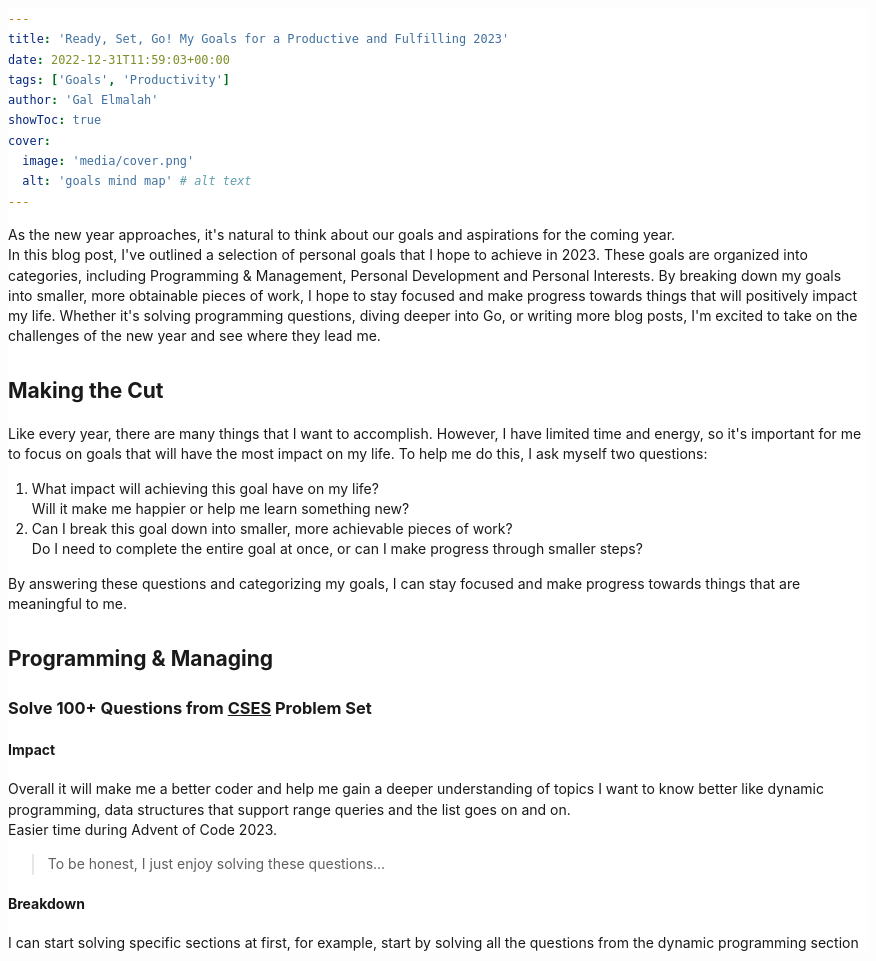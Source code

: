 ```yaml
---
title: 'Ready, Set, Go! My Goals for a Productive and Fulfilling 2023'
date: 2022-12-31T11:59:03+00:00
tags: ['Goals', 'Productivity']
author: 'Gal Elmalah'
showToc: true
cover:
  image: 'media/cover.png'
  alt: 'goals mind map' # alt text
---
```


As the new year approaches, it's natural to think about our goals and aspirations for the coming year.  
In this blog post, I've outlined a selection of personal goals that I hope to achieve in 2023. These goals are organized into categories, including Programming & Management, Personal Development and Personal Interests. By breaking down my goals into smaller, more obtainable pieces of work, I hope to stay focused and make progress towards things that will positively impact my life. Whether it's solving programming questions, diving deeper into Go, or writing more blog posts, I'm excited to take on the challenges of the new year and see where they lead me.

## Making the Cut

Like every year, there are many things that I want to accomplish. However, I have limited time and energy, so it's important for me to focus on goals that will have the most impact on my life. To help me do this, I ask myself two questions:

1. What impact will achieving this goal have on my life?  
   Will it make me happier or help me learn something new?
2. Can I break this goal down into smaller, more achievable pieces of work?  
   Do I need to complete the entire goal at once, or can I make progress through smaller steps?

By answering these questions and categorizing my goals, I can stay focused and make progress towards things that are meaningful to me.

## Programming & Managing

### Solve 100+ Questions from [CSES](https://cses.fi/problemset/) Problem Set

#### Impact

Overall it will make me a better coder and help me gain a deeper understanding of topics I want to know better like dynamic programming, data structures that support range queries and the list goes on and on.  
Easier time during Advent of Code 2023.

> To be honest, I just enjoy solving these questions...

#### Breakdown

I can start solving specific sections at first, for example, start by solving all the questions from the dynamic programming section
